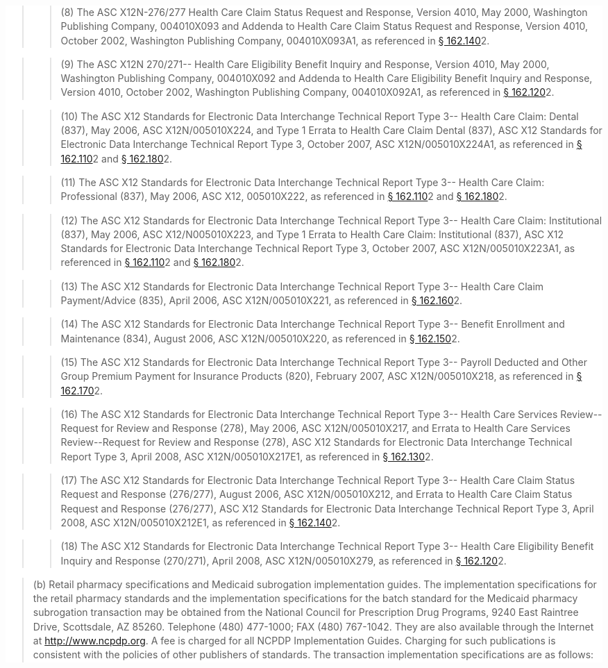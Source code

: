 > > (8) The ASC X12N-276/277 Health Care Claim Status Request and Response, Version 4010, May 2000, Washington Publishing Company, 004010X093 and Addenda to Health Care Claim Status Request and Response, Version 4010, October 2002, Washington Publishing Company, 004010X093A1, as referenced in [§ 162.140](/hipaa/regulations//)2.

> > (9) The ASC X12N 270/271-- Health Care Eligibility Benefit Inquiry and Response, Version 4010, May 2000, Washington Publishing Company, 004010X092 and Addenda to Health Care Eligibility Benefit Inquiry and Response, Version 4010, October 2002, Washington Publishing Company, 004010X092A1, as referenced in [§ 162.120](/hipaa/regulations//)2.

> > (10) The ASC X12 Standards for Electronic Data Interchange Technical Report Type 3-- Health Care Claim: Dental (837), May 2006, ASC X12N/005010X224, and Type 1 Errata to Health Care Claim Dental (837), ASC X12 Standards for Electronic Data Interchange Technical Report Type 3, October 2007, ASC X12N/005010X224A1, as referenced in [§ 162.110](/hipaa/regulations//)2 and [§ 162.180](/hipaa/regulations//)2.

> > (11) The ASC X12 Standards for Electronic Data Interchange Technical Report Type 3-- Health Care Claim: Professional (837), May 2006, ASC X12, 005010X222, as referenced in [§ 162.110](/hipaa/regulations//)2 and [§ 162.180](/hipaa/regulations//)2.

> > (12) The ASC X12 Standards for Electronic Data Interchange Technical Report Type 3-- Health Care Claim: Institutional (837), May 2006, ASC X12/N005010X223, and Type 1 Errata to Health Care Claim: Institutional (837), ASC X12 Standards for Electronic Data Interchange Technical Report Type 3, October 2007, ASC X12N/005010X223A1, as referenced in [§ 162.110](/hipaa/regulations//)2 and [§ 162.180](/hipaa/regulations//)2.

> > (13) The ASC X12 Standards for Electronic Data Interchange Technical Report Type 3-- Health Care Claim Payment/Advice (835), April 2006, ASC X12N/005010X221, as referenced in [§ 162.160](/hipaa/regulations//)2.

> > (14) The ASC X12 Standards for Electronic Data Interchange Technical Report Type 3-- Benefit Enrollment and Maintenance (834), August 2006, ASC X12N/005010X220, as referenced in [§ 162.150](/hipaa/regulations//)2.

> > (15) The ASC X12 Standards for Electronic Data Interchange Technical Report Type 3-- Payroll Deducted and Other Group Premium Payment for Insurance Products (820), February 2007, ASC X12N/005010X218, as referenced in [§ 162.170](/hipaa/regulations//)2.

> > (16) The ASC X12 Standards for Electronic Data Interchange Technical Report Type 3-- Health Care Services Review-- Request for Review and Response (278), May 2006, ASC X12N/005010X217, and Errata to Health Care Services Review--Request for Review and Response (278), ASC X12 Standards for Electronic Data Interchange Technical Report Type 3, April 2008, ASC X12N/005010X217E1, as referenced in [§ 162.130](/hipaa/regulations//)2.

> > (17) The ASC X12 Standards for Electronic Data Interchange Technical Report Type 3-- Health Care Claim Status Request and Response (276/277), August 2006, ASC X12N/005010X212, and Errata to Health Care Claim Status Request and Response (276/277), ASC X12 Standards for Electronic Data Interchange Technical Report Type 3, April 2008, ASC X12N/005010X212E1, as referenced in [§ 162.140](/hipaa/regulations//)2.

> > (18) The ASC X12 Standards for Electronic Data Interchange Technical Report Type 3-- Health Care Eligibility Benefit Inquiry and Response (270/271), April 2008, ASC X12N/005010X279, as referenced in [§ 162.120](/hipaa/regulations//)2.

> (b) Retail pharmacy specifications and Medicaid subrogation implementation guides. The implementation specifications for the retail pharmacy standards and the implementation specifications for the batch standard for the Medicaid pharmacy subrogation transaction may be obtained from the National Council for Prescription Drug Programs, 9240 East Raintree Drive, Scottsdale, AZ 85260. Telephone (480) 477-1000; FAX (480) 767-1042. They are also available through the Internet at http://www.ncpdp.org. A fee is charged for all NCPDP Implementation Guides. Charging for such publications is consistent with the policies of other publishers of standards. The transaction implementation specifications are as follows:
